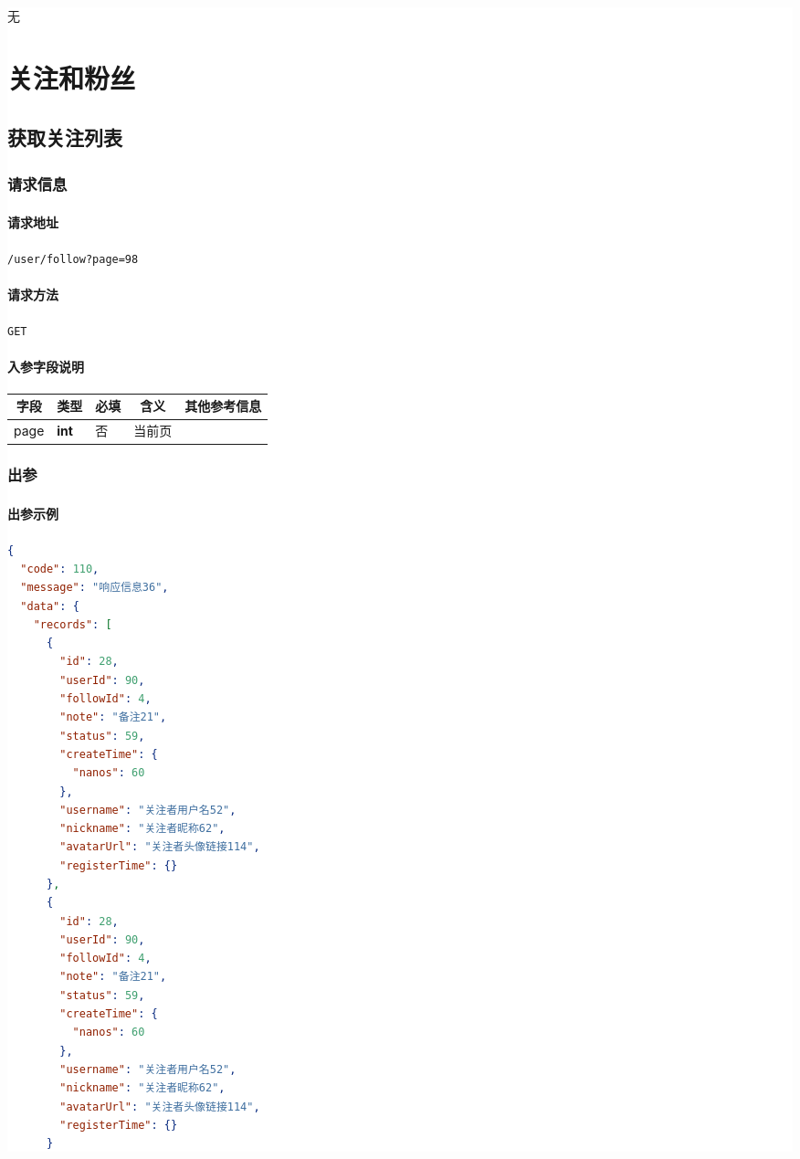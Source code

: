 无

# 关注和粉丝

## 获取关注列表

### 请求信息

#### 请求地址

```
/user/follow?page=98
```

#### 请求方法

```
GET
```

#### 入参字段说明

| **字段** | **类型** | **必填** | **含义** | **其他参考信息** |
| -------- | -------- | -------- | -------- | ---------------- |
| page     | **int**  | 否       | 当前页   |                  |

### 出参

#### 出参示例

```json
{
  "code": 110,
  "message": "响应信息36",
  "data": {
    "records": [
      {
        "id": 28,
        "userId": 90,
        "followId": 4,
        "note": "备注21",
        "status": 59,
        "createTime": {
          "nanos": 60
        },
        "username": "关注者用户名52",
        "nickname": "关注者昵称62",
        "avatarUrl": "关注者头像链接114",
        "registerTime": {}
      },
      {
        "id": 28,
        "userId": 90,
        "followId": 4,
        "note": "备注21",
        "status": 59,
        "createTime": {
          "nanos": 60
        },
        "username": "关注者用户名52",
        "nickname": "关注者昵称62",
        "avatarUrl": "关注者头像链接114",
        "registerTime": {}
      }
```